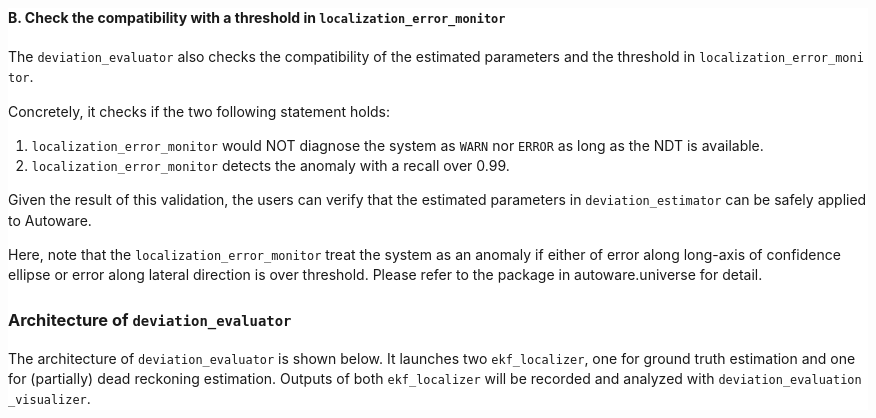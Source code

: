 #### B. Check the compatibility with a threshold in `localization_error_monitor`

The `deviation_evaluator` also checks the compatibility of the estimated parameters and the threshold in `localization_error_monitor`.

Concretely, it checks if the two following statement holds:

1. `localization_error_monitor` would NOT diagnose the system as `WARN` nor `ERROR` as long as the NDT is available.
2. `localization_error_monitor` detects the anomaly with a recall over 0.99.

Given the result of this validation, the users can verify that the estimated parameters in `deviation_estimator` can be safely applied to Autoware.

Here, note that the `localization_error_monitor` treat the system as an anomaly if either of error along long-axis of confidence ellipse or error along lateral direction is over threshold. Please refer to the package in autoware.universe for detail.

### Architecture of `deviation_evaluator`

The architecture of `deviation_evaluator` is shown below. It launches two `ekf_localizer`, one for ground truth estimation and one for (partially) dead reckoning estimation. Outputs of both `ekf_localizer` will be recorded and analyzed with `deviation_evaluation_visualizer`.

<p align="left">